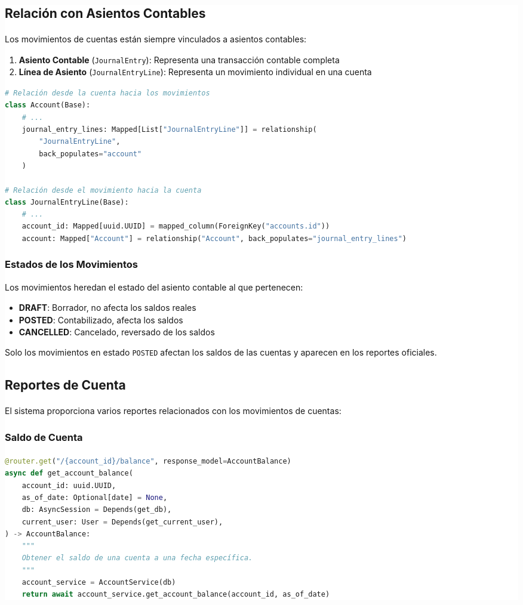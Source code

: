 ## Relación con Asientos Contables

Los movimientos de cuentas están siempre vinculados a asientos contables:

1. **Asiento Contable** (`JournalEntry`): Representa una transacción contable completa
2. **Línea de Asiento** (`JournalEntryLine`): Representa un movimiento individual en una cuenta

```python
# Relación desde la cuenta hacia los movimientos
class Account(Base):
    # ...
    journal_entry_lines: Mapped[List["JournalEntryLine"]] = relationship(
        "JournalEntryLine", 
        back_populates="account"
    )

# Relación desde el movimiento hacia la cuenta
class JournalEntryLine(Base):
    # ...
    account_id: Mapped[uuid.UUID] = mapped_column(ForeignKey("accounts.id"))
    account: Mapped["Account"] = relationship("Account", back_populates="journal_entry_lines")
```

### Estados de los Movimientos

Los movimientos heredan el estado del asiento contable al que pertenecen:

- **DRAFT**: Borrador, no afecta los saldos reales
- **POSTED**: Contabilizado, afecta los saldos
- **CANCELLED**: Cancelado, reversado de los saldos

Solo los movimientos en estado `POSTED` afectan los saldos de las cuentas y aparecen en los reportes oficiales.

## Reportes de Cuenta

El sistema proporciona varios reportes relacionados con los movimientos de cuentas:

### Saldo de Cuenta

```python
@router.get("/{account_id}/balance", response_model=AccountBalance)
async def get_account_balance(
    account_id: uuid.UUID,
    as_of_date: Optional[date] = None,
    db: AsyncSession = Depends(get_db),
    current_user: User = Depends(get_current_user),
) -> AccountBalance:
    """
    Obtener el saldo de una cuenta a una fecha específica.
    """
    account_service = AccountService(db)
    return await account_service.get_account_balance(account_id, as_of_date)
```
